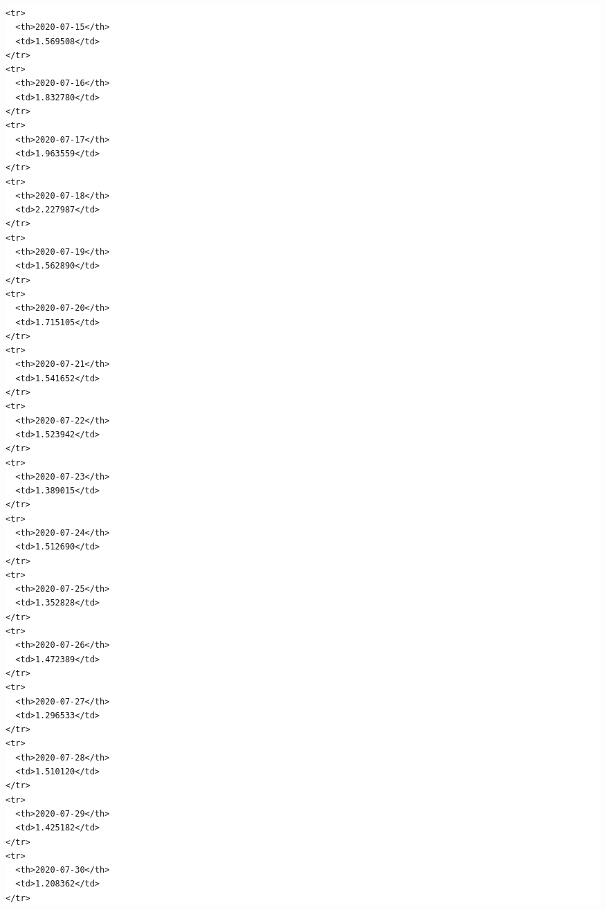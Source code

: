     <tr>
      <th>2020-07-15</th>
      <td>1.569508</td>
    </tr>
    <tr>
      <th>2020-07-16</th>
      <td>1.832780</td>
    </tr>
    <tr>
      <th>2020-07-17</th>
      <td>1.963559</td>
    </tr>
    <tr>
      <th>2020-07-18</th>
      <td>2.227987</td>
    </tr>
    <tr>
      <th>2020-07-19</th>
      <td>1.562890</td>
    </tr>
    <tr>
      <th>2020-07-20</th>
      <td>1.715105</td>
    </tr>
    <tr>
      <th>2020-07-21</th>
      <td>1.541652</td>
    </tr>
    <tr>
      <th>2020-07-22</th>
      <td>1.523942</td>
    </tr>
    <tr>
      <th>2020-07-23</th>
      <td>1.389015</td>
    </tr>
    <tr>
      <th>2020-07-24</th>
      <td>1.512690</td>
    </tr>
    <tr>
      <th>2020-07-25</th>
      <td>1.352828</td>
    </tr>
    <tr>
      <th>2020-07-26</th>
      <td>1.472389</td>
    </tr>
    <tr>
      <th>2020-07-27</th>
      <td>1.296533</td>
    </tr>
    <tr>
      <th>2020-07-28</th>
      <td>1.510120</td>
    </tr>
    <tr>
      <th>2020-07-29</th>
      <td>1.425182</td>
    </tr>
    <tr>
      <th>2020-07-30</th>
      <td>1.208362</td>
    </tr>